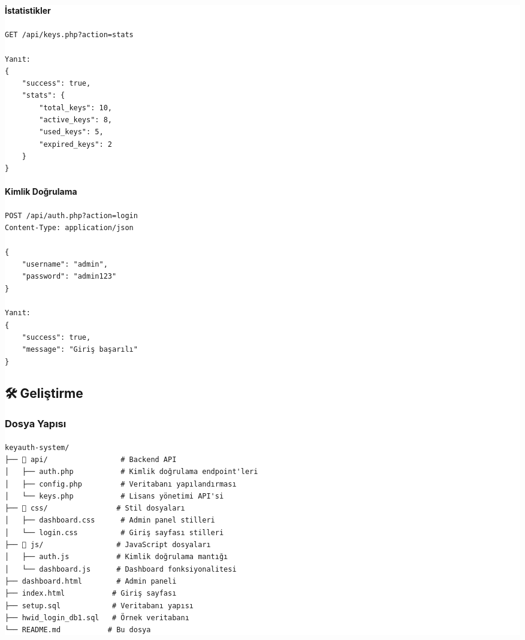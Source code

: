 #### İstatistikler
```http
GET /api/keys.php?action=stats

Yanıt:
{
    "success": true,
    "stats": {
        "total_keys": 10,
        "active_keys": 8,
        "used_keys": 5,
        "expired_keys": 2
    }
}
```

#### Kimlik Doğrulama
```http
POST /api/auth.php?action=login
Content-Type: application/json

{
    "username": "admin",
    "password": "admin123"
}

Yanıt:
{
    "success": true,
    "message": "Giriş başarılı"
}
```

## 🛠️ Geliştirme

### Dosya Yapısı
```
keyauth-system/
├── 📁 api/                 # Backend API
│   ├── auth.php           # Kimlik doğrulama endpoint'leri
│   ├── config.php         # Veritabanı yapılandırması
│   └── keys.php           # Lisans yönetimi API'si
├── 📁 css/                # Stil dosyaları
│   ├── dashboard.css      # Admin panel stilleri
│   └── login.css          # Giriş sayfası stilleri
├── 📁 js/                 # JavaScript dosyaları
│   ├── auth.js           # Kimlik doğrulama mantığı
│   └── dashboard.js      # Dashboard fonksiyonalitesi
├── dashboard.html        # Admin paneli
├── index.html           # Giriş sayfası
├── setup.sql            # Veritabanı yapısı
├── hwid_login_db1.sql   # Örnek veritabanı
└── README.md           # Bu dosya
```
